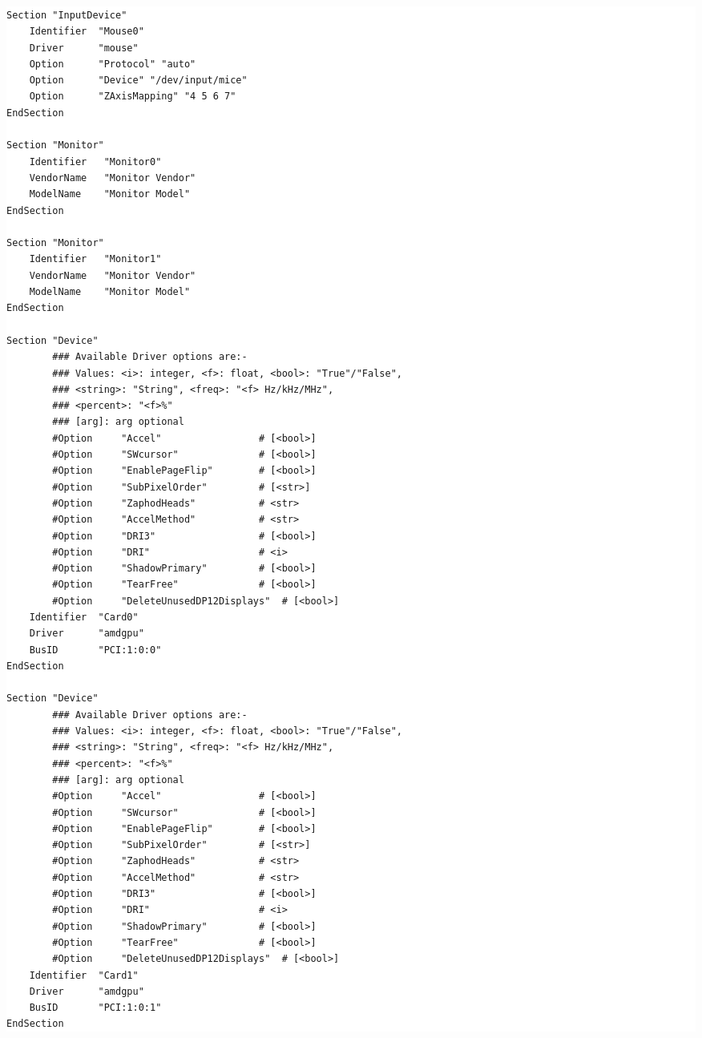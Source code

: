 ```
Section "InputDevice"
	Identifier  "Mouse0"
	Driver      "mouse"
	Option	    "Protocol" "auto"
	Option	    "Device" "/dev/input/mice"
	Option	    "ZAxisMapping" "4 5 6 7"
EndSection

Section "Monitor"
	Identifier   "Monitor0"
	VendorName   "Monitor Vendor"
	ModelName    "Monitor Model"
EndSection

Section "Monitor"
	Identifier   "Monitor1"
	VendorName   "Monitor Vendor"
	ModelName    "Monitor Model"
EndSection

Section "Device"
        ### Available Driver options are:-
        ### Values: <i>: integer, <f>: float, <bool>: "True"/"False",
        ### <string>: "String", <freq>: "<f> Hz/kHz/MHz",
        ### <percent>: "<f>%"
        ### [arg]: arg optional
        #Option     "Accel"              	# [<bool>]
        #Option     "SWcursor"           	# [<bool>]
        #Option     "EnablePageFlip"     	# [<bool>]
        #Option     "SubPixelOrder"      	# [<str>]
        #Option     "ZaphodHeads"        	# <str>
        #Option     "AccelMethod"        	# <str>
        #Option     "DRI3"               	# [<bool>]
        #Option     "DRI"                	# <i>
        #Option     "ShadowPrimary"      	# [<bool>]
        #Option     "TearFree"           	# [<bool>]
        #Option     "DeleteUnusedDP12Displays" 	# [<bool>]
	Identifier  "Card0"
	Driver      "amdgpu"
	BusID       "PCI:1:0:0"
EndSection

Section "Device"
        ### Available Driver options are:-
        ### Values: <i>: integer, <f>: float, <bool>: "True"/"False",
        ### <string>: "String", <freq>: "<f> Hz/kHz/MHz",
        ### <percent>: "<f>%"
        ### [arg]: arg optional
        #Option     "Accel"              	# [<bool>]
        #Option     "SWcursor"           	# [<bool>]
        #Option     "EnablePageFlip"     	# [<bool>]
        #Option     "SubPixelOrder"      	# [<str>]
        #Option     "ZaphodHeads"        	# <str>
        #Option     "AccelMethod"        	# <str>
        #Option     "DRI3"               	# [<bool>]
        #Option     "DRI"                	# <i>
        #Option     "ShadowPrimary"      	# [<bool>]
        #Option     "TearFree"           	# [<bool>]
        #Option     "DeleteUnusedDP12Displays" 	# [<bool>]
	Identifier  "Card1"
	Driver      "amdgpu"
	BusID       "PCI:1:0:1"
EndSection
```